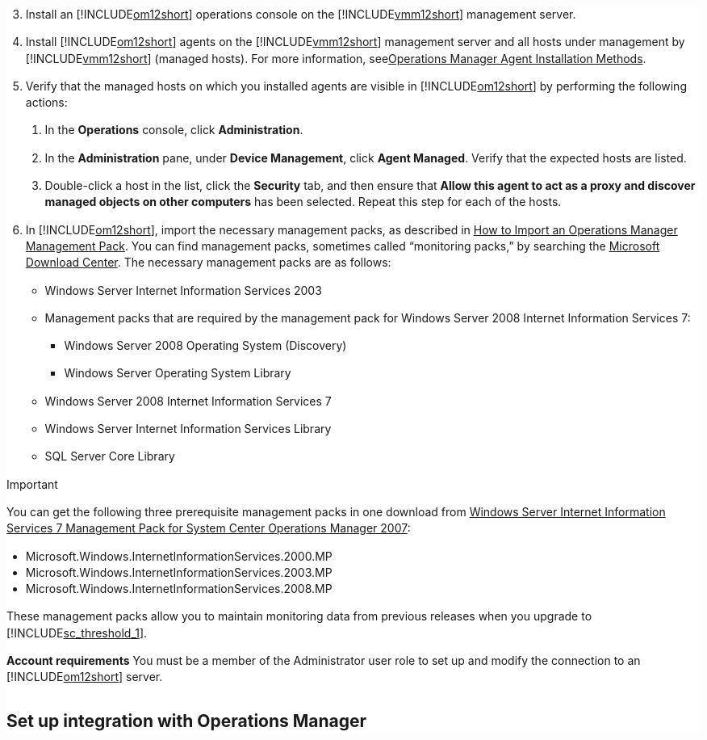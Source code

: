 3.  Install an [!INCLUDE[om12short](Token/om12short_md.md)] operations console on the [!INCLUDE[vmm12short](Token/vmm12short_md.md)] management server.

4.  Install [!INCLUDE[om12short](Token/om12short_md.md)] agents on the [!INCLUDE[vmm12short](Token/vmm12short_md.md)] management server and all hosts under management by [!INCLUDE[vmm12short](Token/vmm12short_md.md)] \(managed hosts\). For more information, see[Operations Manager Agent Installation Methods](http://technet.microsoft.com/library/hh551142.aspx).

5.  Verify that the managed hosts on which you installed agents are visible in [!INCLUDE[om12short](Token/om12short_md.md)] by performing the following actions:

    1.  In the **Operations** console, click **Administration**.

    2.  In the **Administration** pane, under **Device Management**, click **Agent Managed**. Verify that the expected hosts are listed.

    3.  Double\-click a host in the list, click the **Security** tab, and then ensure that **Allow this agent to act as a proxy and discover managed objects on other computers** has been selected. Repeat this step for each of the hosts.

6.  In [!INCLUDE[om12short](Token/om12short_md.md)], import the necessary management packs, as described in [How to Import an Operations Manager Management Pack](http://technet.microsoft.com/library/hh212691.aspx). You can find management packs, sometimes called “monitoring packs,” by searching the [Microsoft Download Center](http://www.microsoft.com/downloads/default.aspx). The necessary management packs are as follows:

    -   Windows Server Internet Information Services 2003

    -   Management packs that are required by the management pack for Windows Server 2008 Internet Information Services 7:

        -   Windows Server 2008 Operating System \(Discovery\)

        -   Windows Server Operating System Library

    -   Windows Server 2008 Internet Information Services 7

    -   Windows Server Internet Information Services Library

    -   SQL Server Core Library

> [!IMPORTANT]
> You can get the following three prerequisite management packs in one download from [Windows Server Internet Information Services 7 Management Pack for System Center Operations Manager 2007](http://www.microsoft.com/download/details.aspx?id=9815):
> 
> -   Microsoft.Windows.InternetInformationServices.2000.MP
> -   Microsoft.Windows.InternetInformationServices.2003.MP
> -   Microsoft.Windows.InternetInformationServices.2008.MP
> 
> These management packs allow you to maintain monitoring data from previous releases when you upgrade to [!INCLUDE[sc_threshold_1](Token/sc_threshold_1_md.md)].

**Account requirements** You must be a member of the Administrator user role to set up and modify the connection to an [!INCLUDE[om12short](Token/om12short_md.md)] server.

## <a name="BKMK_integration"></a>Set up integration with Operations Manager
